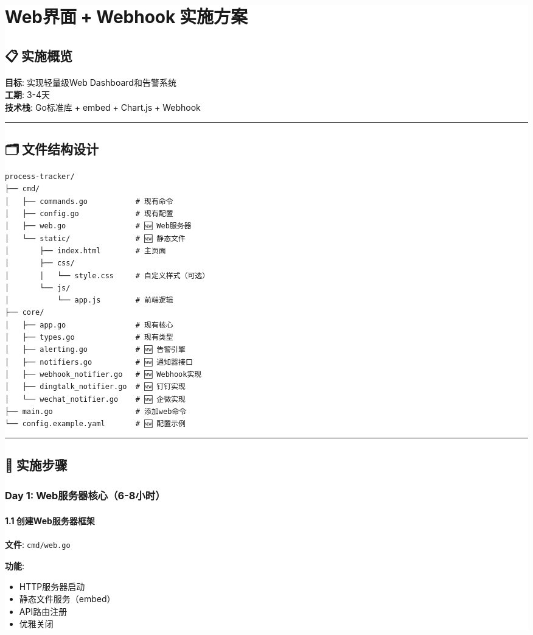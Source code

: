 # Web界面 + Webhook 实施方案

## 📋 实施概览

**目标**: 实现轻量级Web Dashboard和告警系统  
**工期**: 3-4天  
**技术栈**: Go标准库 + embed + Chart.js + Webhook

---

## 🗂️ 文件结构设计

```
process-tracker/
├── cmd/
│   ├── commands.go           # 现有命令
│   ├── config.go             # 现有配置
│   ├── web.go                # 🆕 Web服务器
│   └── static/               # 🆕 静态文件
│       ├── index.html        # 主页面
│       ├── css/
│       │   └── style.css     # 自定义样式（可选）
│       └── js/
│           └── app.js        # 前端逻辑
├── core/
│   ├── app.go                # 现有核心
│   ├── types.go              # 现有类型
│   ├── alerting.go           # 🆕 告警引擎
│   ├── notifiers.go          # 🆕 通知器接口
│   ├── webhook_notifier.go   # 🆕 Webhook实现
│   ├── dingtalk_notifier.go  # 🆕 钉钉实现
│   └── wechat_notifier.go    # 🆕 企微实现
├── main.go                   # 添加web命令
└── config.example.yaml       # 🆕 配置示例
```

---

## 🎯 实施步骤

### Day 1: Web服务器核心（6-8小时）

#### 1.1 创建Web服务器框架
**文件**: `cmd/web.go`

**功能**:
- HTTP服务器启动
- 静态文件服务（embed）
- API路由注册
- 优雅关闭
